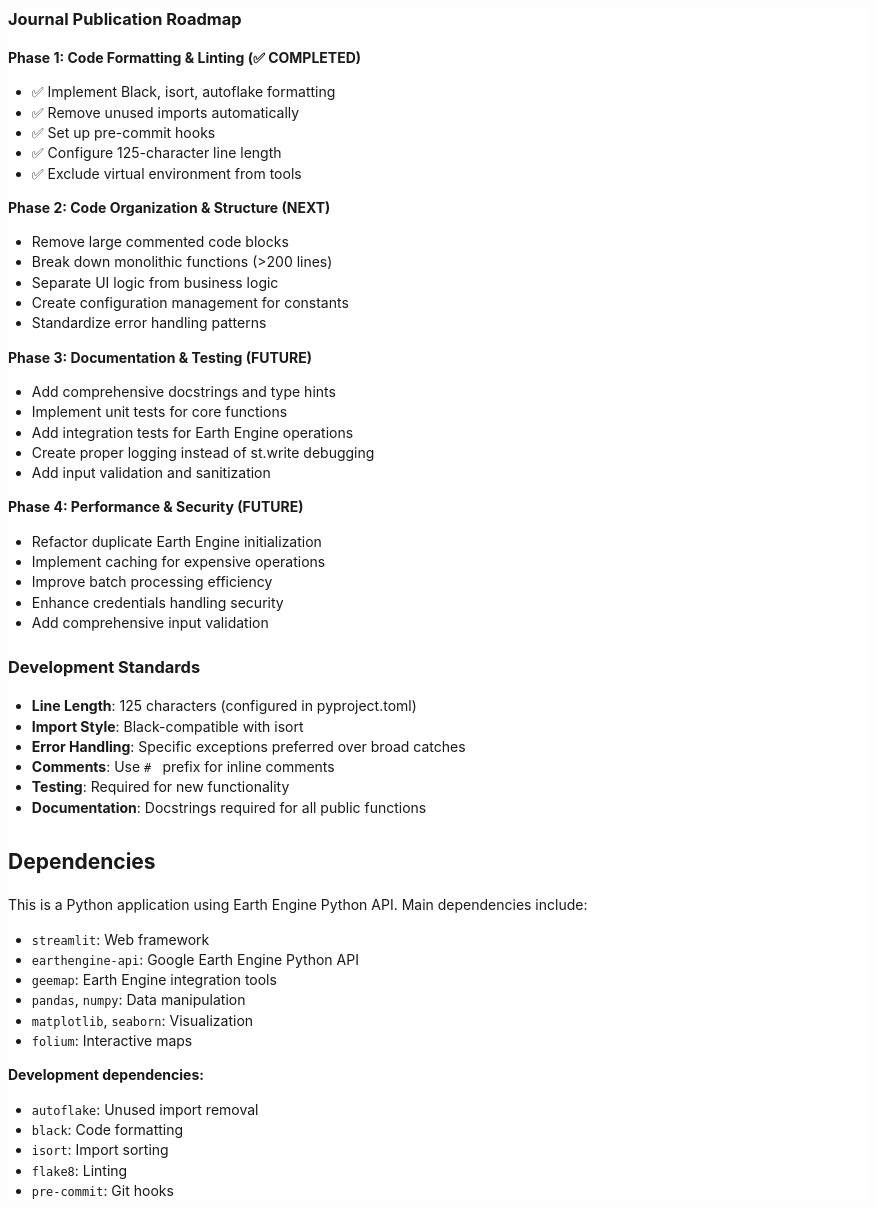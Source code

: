 ### Journal Publication Roadmap

**Phase 1: Code Formatting & Linting (✅ COMPLETED)**
- ✅ Implement Black, isort, autoflake formatting
- ✅ Remove unused imports automatically
- ✅ Set up pre-commit hooks
- ✅ Configure 125-character line length
- ✅ Exclude virtual environment from tools

**Phase 2: Code Organization & Structure (NEXT)**
- Remove large commented code blocks
- Break down monolithic functions (>200 lines)
- Separate UI logic from business logic
- Create configuration management for constants
- Standardize error handling patterns

**Phase 3: Documentation & Testing (FUTURE)**
- Add comprehensive docstrings and type hints
- Implement unit tests for core functions
- Add integration tests for Earth Engine operations
- Create proper logging instead of st.write debugging
- Add input validation and sanitization

**Phase 4: Performance & Security (FUTURE)**
- Refactor duplicate Earth Engine initialization
- Implement caching for expensive operations
- Improve batch processing efficiency
- Enhance credentials handling security
- Add comprehensive input validation

### Development Standards
- **Line Length**: 125 characters (configured in pyproject.toml)
- **Import Style**: Black-compatible with isort
- **Error Handling**: Specific exceptions preferred over broad catches
- **Comments**: Use `# ` prefix for inline comments
- **Testing**: Required for new functionality
- **Documentation**: Docstrings required for all public functions

## Dependencies

This is a Python application using Earth Engine Python API. Main dependencies include:
- `streamlit`: Web framework
- `earthengine-api`: Google Earth Engine Python API
- `geemap`: Earth Engine integration tools
- `pandas`, `numpy`: Data manipulation
- `matplotlib`, `seaborn`: Visualization
- `folium`: Interactive maps

**Development dependencies:**
- `autoflake`: Unused import removal
- `black`: Code formatting
- `isort`: Import sorting
- `flake8`: Linting
- `pre-commit`: Git hooks